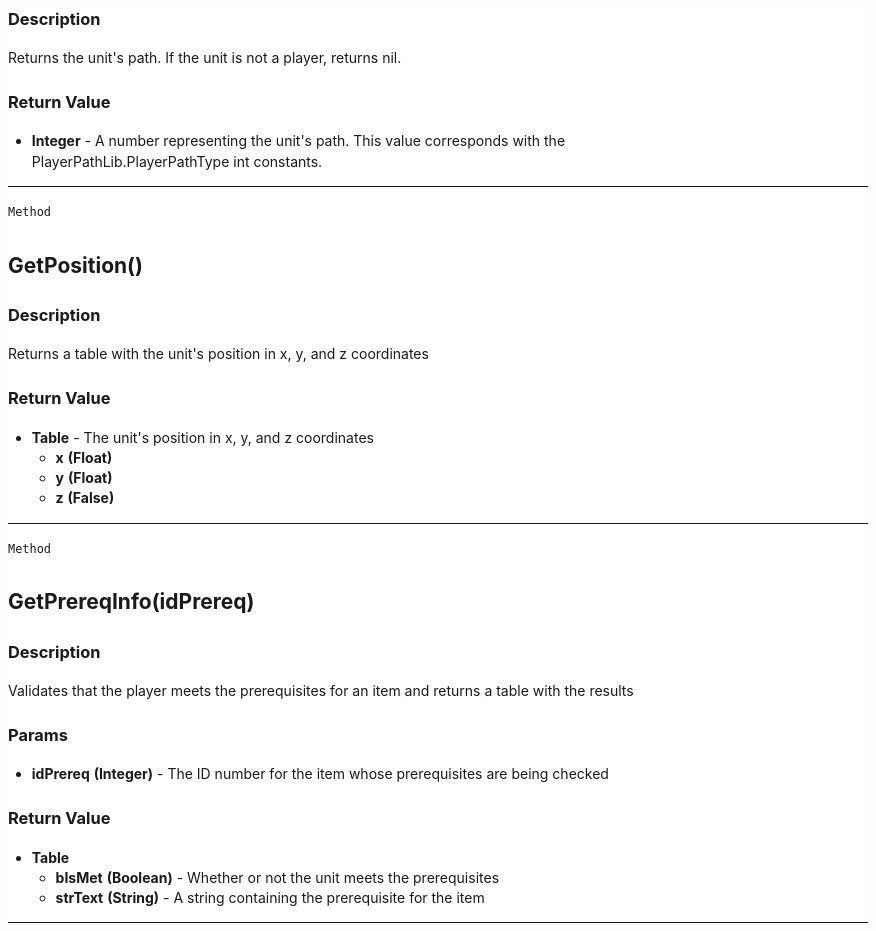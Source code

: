 ### Description

Returns the unit's path. If the unit is not a player, returns nil.

### Return Value

-   **Integer** - A number representing the unit's path. This value
    corresponds with the\
    PlayerPathLib.PlayerPathType int constants.

------------------------------------------------------------------------

`Method`

GetPosition()
-------------

### Description

Returns a table with the unit's position in x, y, and z coordinates

### Return Value

-   **Table** - The unit's position in x, y, and z coordinates
    -   **x** **(Float)**
    -   **y** **(Float)**
    -   **z** **(False)**

------------------------------------------------------------------------

`Method`

GetPrereqInfo(idPrereq)
-----------------------

### Description

Validates that the player meets the prerequisites for an item and
returns a table with the results

### Params

-   **idPrereq** **(Integer)** - The ID number for the item whose
    prerequisites are being checked

### Return Value

-   **Table**
    -   **bIsMet** **(Boolean)** - Whether or not the unit meets the
        prerequisites
    -   **strText** **(String)** - A string containing the prerequisite
        for the item

------------------------------------------------------------------------
